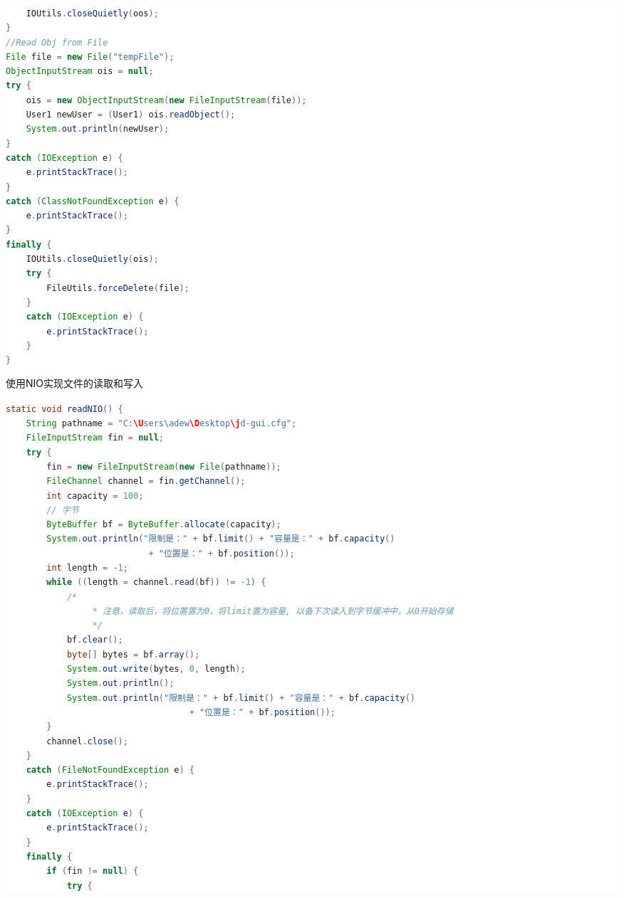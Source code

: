 ```java
	IOUtils.closeQuietly(oos);
}
//Read Obj from File
File file = new File("tempFile");
ObjectInputStream ois = null;
try {
	ois = new ObjectInputStream(new FileInputStream(file));
	User1 newUser = (User1) ois.readObject();
	System.out.println(newUser);
}
catch (IOException e) {
	e.printStackTrace();
}
catch (ClassNotFoundException e) {
	e.printStackTrace();
}
finally {
	IOUtils.closeQuietly(ois);
	try {
		FileUtils.forceDelete(file);
	}
	catch (IOException e) {
		e.printStackTrace();
	}
}
```

使用NIO实现文件的读取和写入 

```java
static void readNIO() {
	String pathname = "C:\Users\adew\Desktop\jd-gui.cfg";
	FileInputStream fin = null;
	try {
		fin = new FileInputStream(new File(pathname));
		FileChannel channel = fin.getChannel();
		int capacity = 100;
		// 字节
		ByteBuffer bf = ByteBuffer.allocate(capacity);
		System.out.println("限制是：" + bf.limit() + "容量是：" + bf.capacity()
		                    + "位置是：" + bf.position());
		int length = -1;
		while ((length = channel.read(bf)) != -1) {
			/*
                 * 注意，读取后，将位置置为0，将limit置为容量, 以备下次读入到字节缓冲中，从0开始存储
                 */
			bf.clear();
			byte[] bytes = bf.array();
			System.out.write(bytes, 0, length);
			System.out.println();
			System.out.println("限制是：" + bf.limit() + "容量是：" + bf.capacity()
			                        + "位置是：" + bf.position());
		}
		channel.close();
	}
	catch (FileNotFoundException e) {
		e.printStackTrace();
	}
	catch (IOException e) {
		e.printStackTrace();
	}
	finally {
		if (fin != null) {
			try {
```